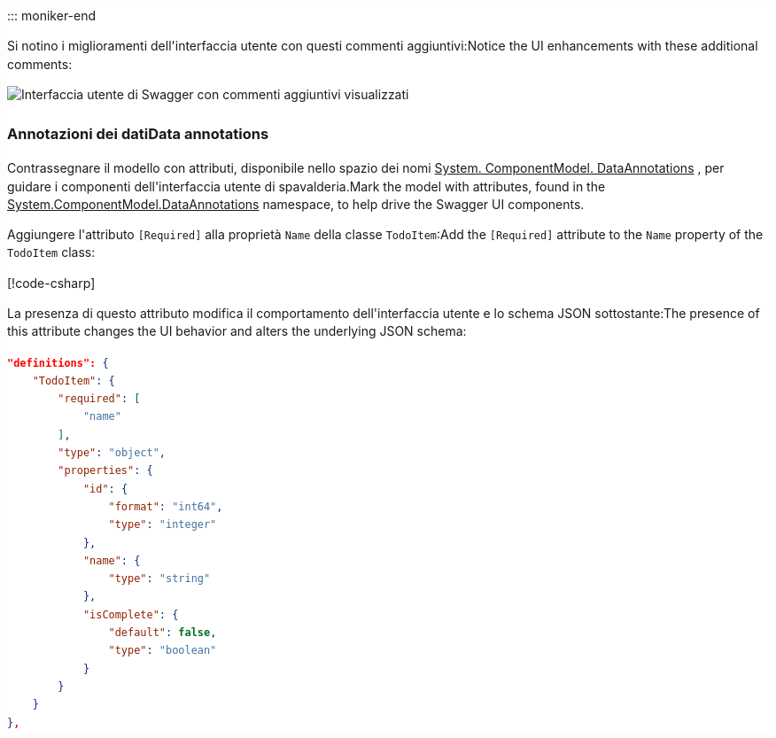 ::: moniker-end

<span data-ttu-id="75d10-208">Si notino i miglioramenti dell'interfaccia utente con questi commenti aggiuntivi:</span><span class="sxs-lookup"><span data-stu-id="75d10-208">Notice the UI enhancements with these additional comments:</span></span>

![Interfaccia utente di Swagger con commenti aggiuntivi visualizzati](web-api-help-pages-using-swagger/_static/xml-comments-extended.png)

### <a name="data-annotations"></a><span data-ttu-id="75d10-210">Annotazioni dei dati</span><span class="sxs-lookup"><span data-stu-id="75d10-210">Data annotations</span></span>

<span data-ttu-id="75d10-211">Contrassegnare il modello con attributi, disponibile nello spazio dei nomi [System. ComponentModel. DataAnnotations](/dotnet/api/system.componentmodel.dataannotations) , per guidare i componenti dell'interfaccia utente di spavalderia.</span><span class="sxs-lookup"><span data-stu-id="75d10-211">Mark the model with attributes, found in the [System.ComponentModel.DataAnnotations](/dotnet/api/system.componentmodel.dataannotations) namespace, to help drive the Swagger UI components.</span></span>

<span data-ttu-id="75d10-212">Aggiungere l'attributo `[Required]` alla proprietà `Name` della classe `TodoItem`:</span><span class="sxs-lookup"><span data-stu-id="75d10-212">Add the `[Required]` attribute to the `Name` property of the `TodoItem` class:</span></span>

[!code-csharp[](../tutorials/web-api-help-pages-using-swagger/samples/2.0/TodoApi.Swashbuckle/Models/TodoItem.cs?highlight=10)]

<span data-ttu-id="75d10-213">La presenza di questo attributo modifica il comportamento dell'interfaccia utente e lo schema JSON sottostante:</span><span class="sxs-lookup"><span data-stu-id="75d10-213">The presence of this attribute changes the UI behavior and alters the underlying JSON schema:</span></span>

```json
"definitions": {
    "TodoItem": {
        "required": [
            "name"
        ],
        "type": "object",
        "properties": {
            "id": {
                "format": "int64",
                "type": "integer"
            },
            "name": {
                "type": "string"
            },
            "isComplete": {
                "default": false,
                "type": "boolean"
            }
        }
    }
},
```
